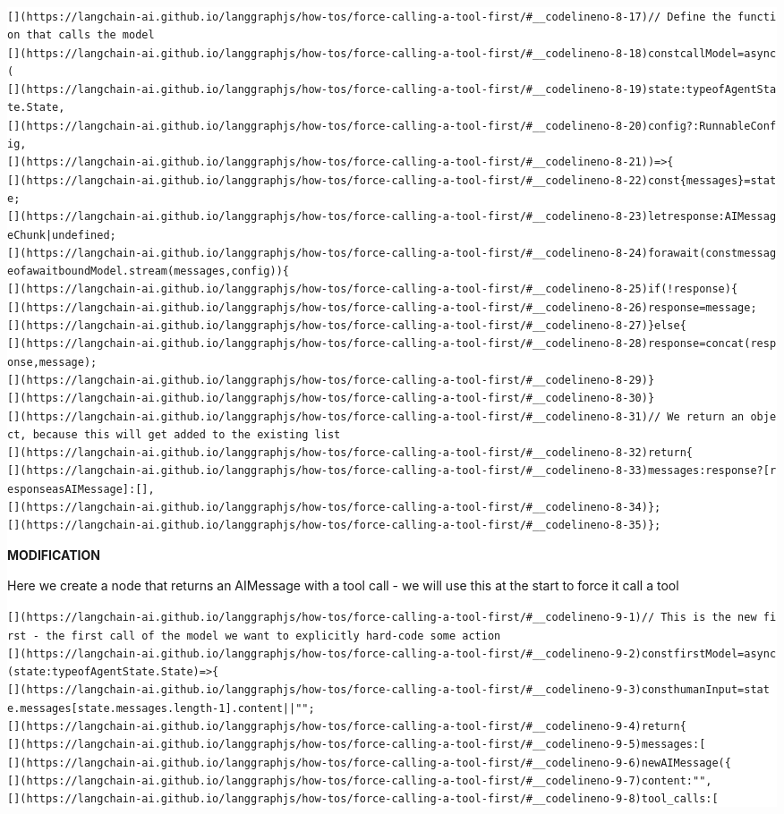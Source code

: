 ```
[](https://langchain-ai.github.io/langgraphjs/how-tos/force-calling-a-tool-first/#__codelineno-8-17)// Define the function that calls the model
[](https://langchain-ai.github.io/langgraphjs/how-tos/force-calling-a-tool-first/#__codelineno-8-18)constcallModel=async(
[](https://langchain-ai.github.io/langgraphjs/how-tos/force-calling-a-tool-first/#__codelineno-8-19)state:typeofAgentState.State,
[](https://langchain-ai.github.io/langgraphjs/how-tos/force-calling-a-tool-first/#__codelineno-8-20)config?:RunnableConfig,
[](https://langchain-ai.github.io/langgraphjs/how-tos/force-calling-a-tool-first/#__codelineno-8-21))=>{
[](https://langchain-ai.github.io/langgraphjs/how-tos/force-calling-a-tool-first/#__codelineno-8-22)const{messages}=state;
[](https://langchain-ai.github.io/langgraphjs/how-tos/force-calling-a-tool-first/#__codelineno-8-23)letresponse:AIMessageChunk|undefined;
[](https://langchain-ai.github.io/langgraphjs/how-tos/force-calling-a-tool-first/#__codelineno-8-24)forawait(constmessageofawaitboundModel.stream(messages,config)){
[](https://langchain-ai.github.io/langgraphjs/how-tos/force-calling-a-tool-first/#__codelineno-8-25)if(!response){
[](https://langchain-ai.github.io/langgraphjs/how-tos/force-calling-a-tool-first/#__codelineno-8-26)response=message;
[](https://langchain-ai.github.io/langgraphjs/how-tos/force-calling-a-tool-first/#__codelineno-8-27)}else{
[](https://langchain-ai.github.io/langgraphjs/how-tos/force-calling-a-tool-first/#__codelineno-8-28)response=concat(response,message);
[](https://langchain-ai.github.io/langgraphjs/how-tos/force-calling-a-tool-first/#__codelineno-8-29)}
[](https://langchain-ai.github.io/langgraphjs/how-tos/force-calling-a-tool-first/#__codelineno-8-30)}
[](https://langchain-ai.github.io/langgraphjs/how-tos/force-calling-a-tool-first/#__codelineno-8-31)// We return an object, because this will get added to the existing list
[](https://langchain-ai.github.io/langgraphjs/how-tos/force-calling-a-tool-first/#__codelineno-8-32)return{
[](https://langchain-ai.github.io/langgraphjs/how-tos/force-calling-a-tool-first/#__codelineno-8-33)messages:response?[responseasAIMessage]:[],
[](https://langchain-ai.github.io/langgraphjs/how-tos/force-calling-a-tool-first/#__codelineno-8-34)};
[](https://langchain-ai.github.io/langgraphjs/how-tos/force-calling-a-tool-first/#__codelineno-8-35)};

```


**MODIFICATION**

Here we create a node that returns an AIMessage with a tool call - we will use this at the start to force it call a tool

```
[](https://langchain-ai.github.io/langgraphjs/how-tos/force-calling-a-tool-first/#__codelineno-9-1)// This is the new first - the first call of the model we want to explicitly hard-code some action
[](https://langchain-ai.github.io/langgraphjs/how-tos/force-calling-a-tool-first/#__codelineno-9-2)constfirstModel=async(state:typeofAgentState.State)=>{
[](https://langchain-ai.github.io/langgraphjs/how-tos/force-calling-a-tool-first/#__codelineno-9-3)consthumanInput=state.messages[state.messages.length-1].content||"";
[](https://langchain-ai.github.io/langgraphjs/how-tos/force-calling-a-tool-first/#__codelineno-9-4)return{
[](https://langchain-ai.github.io/langgraphjs/how-tos/force-calling-a-tool-first/#__codelineno-9-5)messages:[
[](https://langchain-ai.github.io/langgraphjs/how-tos/force-calling-a-tool-first/#__codelineno-9-6)newAIMessage({
[](https://langchain-ai.github.io/langgraphjs/how-tos/force-calling-a-tool-first/#__codelineno-9-7)content:"",
[](https://langchain-ai.github.io/langgraphjs/how-tos/force-calling-a-tool-first/#__codelineno-9-8)tool_calls:[
```
